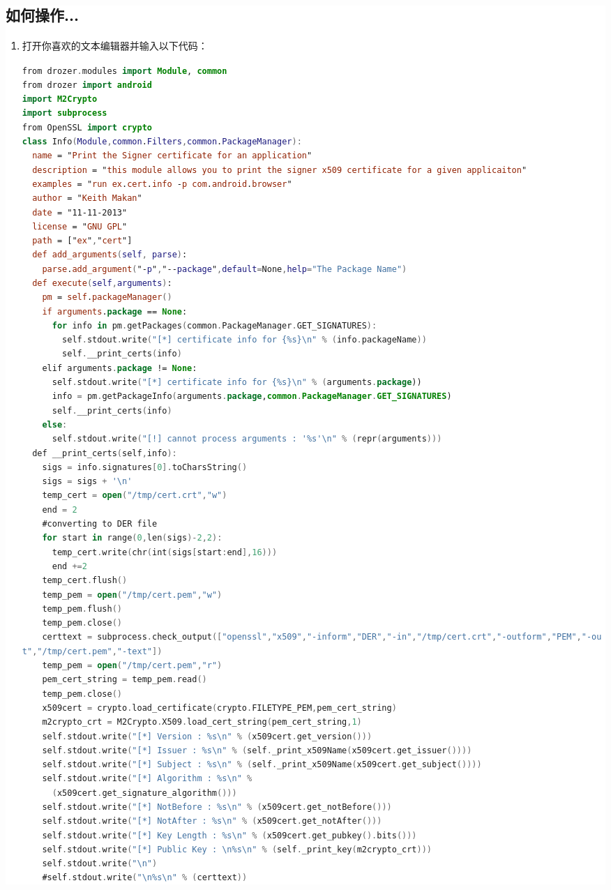 ## 如何操作...

1.  打开你喜欢的文本编辑器并输入以下代码：

    ```kt
    from drozer.modules import Module, common
    from drozer import android
    import M2Crypto
    import subprocess
    from OpenSSL import crypto
    class Info(Module,common.Filters,common.PackageManager):
      name = "Print the Signer certificate for an application"
      description = "this module allows you to print the signer x509 certificate for a given applicaiton"
      examples = "run ex.cert.info -p com.android.browser"
      author = "Keith Makan"
      date = "11-11-2013"
      license = "GNU GPL"
      path = ["ex","cert"]
      def add_arguments(self, parse):
        parse.add_argument("-p","--package",default=None,help="The Package Name")
      def execute(self,arguments):
        pm = self.packageManager()
        if arguments.package == None:
          for info in pm.getPackages(common.PackageManager.GET_SIGNATURES):
            self.stdout.write("[*] certificate info for {%s}\n" % (info.packageName))
            self.__print_certs(info)
        elif arguments.package != None:
          self.stdout.write("[*] certificate info for {%s}\n" % (arguments.package))
          info = pm.getPackageInfo(arguments.package,common.PackageManager.GET_SIGNATURES)
          self.__print_certs(info)
        else:
          self.stdout.write("[!] cannot process arguments : '%s'\n" % (repr(arguments)))
      def __print_certs(self,info):
        sigs = info.signatures[0].toCharsString()
        sigs = sigs + '\n'
        temp_cert = open("/tmp/cert.crt","w")
        end = 2
        #converting to DER file
        for start in range(0,len(sigs)-2,2):
          temp_cert.write(chr(int(sigs[start:end],16)))
          end +=2
        temp_cert.flush()
        temp_pem = open("/tmp/cert.pem","w")
        temp_pem.flush()
        temp_pem.close()
        certtext = subprocess.check_output(["openssl","x509","-inform","DER","-in","/tmp/cert.crt","-outform","PEM","-out","/tmp/cert.pem","-text"])
        temp_pem = open("/tmp/cert.pem","r")
        pem_cert_string = temp_pem.read()
        temp_pem.close()
        x509cert = crypto.load_certificate(crypto.FILETYPE_PEM,pem_cert_string)
        m2crypto_crt = M2Crypto.X509.load_cert_string(pem_cert_string,1)
        self.stdout.write("[*] Version : %s\n" % (x509cert.get_version()))
        self.stdout.write("[*] Issuer : %s\n" % (self._print_x509Name(x509cert.get_issuer())))
        self.stdout.write("[*] Subject : %s\n" % (self._print_x509Name(x509cert.get_subject())))
        self.stdout.write("[*] Algorithm : %s\n" % 
          (x509cert.get_signature_algorithm()))
        self.stdout.write("[*] NotBefore : %s\n" % (x509cert.get_notBefore()))
        self.stdout.write("[*] NotAfter : %s\n" % (x509cert.get_notAfter()))
        self.stdout.write("[*] Key Length : %s\n" % (x509cert.get_pubkey().bits()))
        self.stdout.write("[*] Public Key : \n%s\n" % (self._print_key(m2crypto_crt)))
        self.stdout.write("\n")
        #self.stdout.write("\n%s\n" % (certtext))